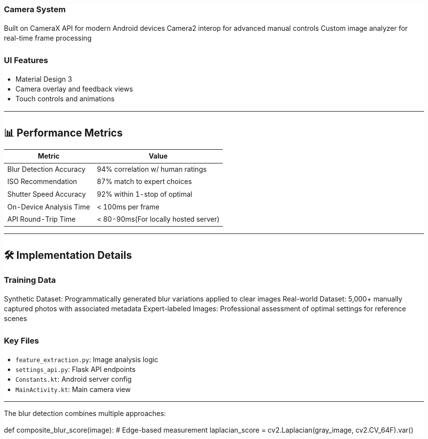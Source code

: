### Camera System
Built on CameraX API for modern Android devices
Camera2 interop for advanced manual controls
Custom image analyzer for real-time frame processing

### UI Features
- Material Design 3
- Camera overlay and feedback views
- Touch controls and animations
  

---

## 📊 Performance Metrics

| Metric                    | Value                                 |
|---------------------------|---------------------------------------|
| Blur Detection Accuracy   | 94% correlation w/ human ratings      |
| ISO Recommendation        | 87% match to expert choices           |
| Shutter Speed Accuracy    | 92% within 1-stop of optimal          |
| On-Device Analysis Time   | < 100ms per frame                     |
| API Round-Trip Time       | < 80-90ms(For locally hosted server)  |

---

## 🛠️ Implementation Details

### Training Data
Synthetic Dataset: Programmatically generated blur variations applied to clear images
Real-world Dataset: 5,000+ manually captured photos with associated metadata
Expert-labeled Images: Professional assessment of optimal settings for reference scenes

### Key Files
- `feature_extraction.py`: Image analysis logic
- `settings_api.py`: Flask API endpoints
- `Constants.kt`: Android server config
- `MainActivity.kt`: Main camera view

---

The blur detection combines multiple approaches:

def composite_blur_score(image):
    # Edge-based measurement
    laplacian_score = cv2.Laplacian(gray_image, cv2.CV_64F).var()
    